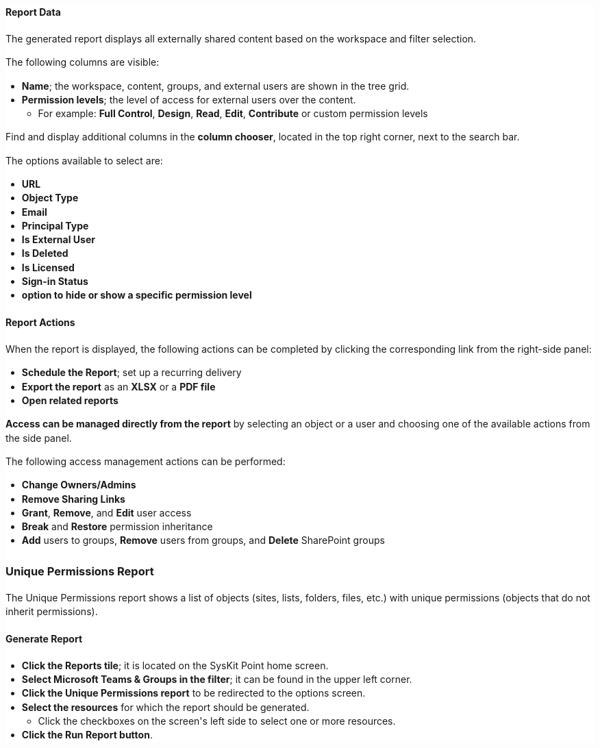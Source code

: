 #### Report Data

The generated report displays all externally shared content based on the workspace and filter selection. 

The following columns are visible:    
* **Name**; the workspace, content, groups, and external users are shown in the tree grid.
* **Permission levels**; the level of access for external users over the content. 
  * For example: **Full Control**, **Design**, **Read**, **Edit**, **Contribute** or custom permission levels
    
Find and display additional columns in the **column chooser**, located in the top right corner, next to the search bar.

The options available to select are:

* **URL**
* **Object Type**
* **Email**
* **Principal Type**
* **Is External User**
* **Is Deleted**
* **Is Licensed**
* **Sign-in Status**
* **option to hide or show a specific permission level**

#### Report Actions

When the report is displayed, the following actions can be completed by clicking the corresponding link from the right-side panel:

* **Schedule the Report**; set up a recurring delivery
* **Export the report** as an **XLSX** or a **PDF file**
* **Open related reports**

**Access can be managed directly from the report** by selecting an object or a user and choosing one of the available actions from the side panel.

The following access management actions can be performed:
* **Change Owners/Admins**
* **Remove Sharing Links**
* **Grant**, **Remove**, and **Edit** user access
* **Break** and **Restore** permission inheritance
* **Add** users to groups, **Remove** users from groups, and **Delete** SharePoint groups


### Unique Permissions Report

The Unique Permissions report shows a list of objects (sites, lists, folders, files, etc.) with unique permissions (objects that do not inherit permissions).

#### Generate Report

* **Click the Reports tile**; it is located on the SysKit Point home screen.
* **Select Microsoft Teams & Groups in the filter**; it can be found in the upper left corner.
* **Click the Unique Permissions report** to be redirected to the options screen.
* **Select the resources** for which the report should be generated.
   * Click the checkboxes on the screen's left side to select one or more resources. 
* **Click the Run Report button**.
